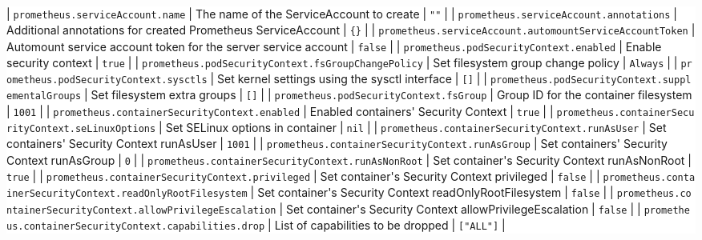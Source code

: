 | `prometheus.serviceAccount.name`                                      | The name of the ServiceAccount to create                                                                                                                                                                                                       | `""`                         |
| `prometheus.serviceAccount.annotations`                               | Additional annotations for created Prometheus ServiceAccount                                                                                                                                                                                   | `{}`                         |
| `prometheus.serviceAccount.automountServiceAccountToken`              | Automount service account token for the server service account                                                                                                                                                                                 | `false`                      |
| `prometheus.podSecurityContext.enabled`                               | Enable security context                                                                                                                                                                                                                        | `true`                       |
| `prometheus.podSecurityContext.fsGroupChangePolicy`                   | Set filesystem group change policy                                                                                                                                                                                                             | `Always`                     |
| `prometheus.podSecurityContext.sysctls`                               | Set kernel settings using the sysctl interface                                                                                                                                                                                                 | `[]`                         |
| `prometheus.podSecurityContext.supplementalGroups`                    | Set filesystem extra groups                                                                                                                                                                                                                    | `[]`                         |
| `prometheus.podSecurityContext.fsGroup`                               | Group ID for the container filesystem                                                                                                                                                                                                          | `1001`                       |
| `prometheus.containerSecurityContext.enabled`                         | Enabled containers' Security Context                                                                                                                                                                                                           | `true`                       |
| `prometheus.containerSecurityContext.seLinuxOptions`                  | Set SELinux options in container                                                                                                                                                                                                               | `nil`                        |
| `prometheus.containerSecurityContext.runAsUser`                       | Set containers' Security Context runAsUser                                                                                                                                                                                                     | `1001`                       |
| `prometheus.containerSecurityContext.runAsGroup`                      | Set containers' Security Context runAsGroup                                                                                                                                                                                                    | `0`                          |
| `prometheus.containerSecurityContext.runAsNonRoot`                    | Set container's Security Context runAsNonRoot                                                                                                                                                                                                  | `true`                       |
| `prometheus.containerSecurityContext.privileged`                      | Set container's Security Context privileged                                                                                                                                                                                                    | `false`                      |
| `prometheus.containerSecurityContext.readOnlyRootFilesystem`          | Set container's Security Context readOnlyRootFilesystem                                                                                                                                                                                        | `false`                      |
| `prometheus.containerSecurityContext.allowPrivilegeEscalation`        | Set container's Security Context allowPrivilegeEscalation                                                                                                                                                                                      | `false`                      |
| `prometheus.containerSecurityContext.capabilities.drop`               | List of capabilities to be dropped                                                                                                                                                                                                             | `["ALL"]`                    |